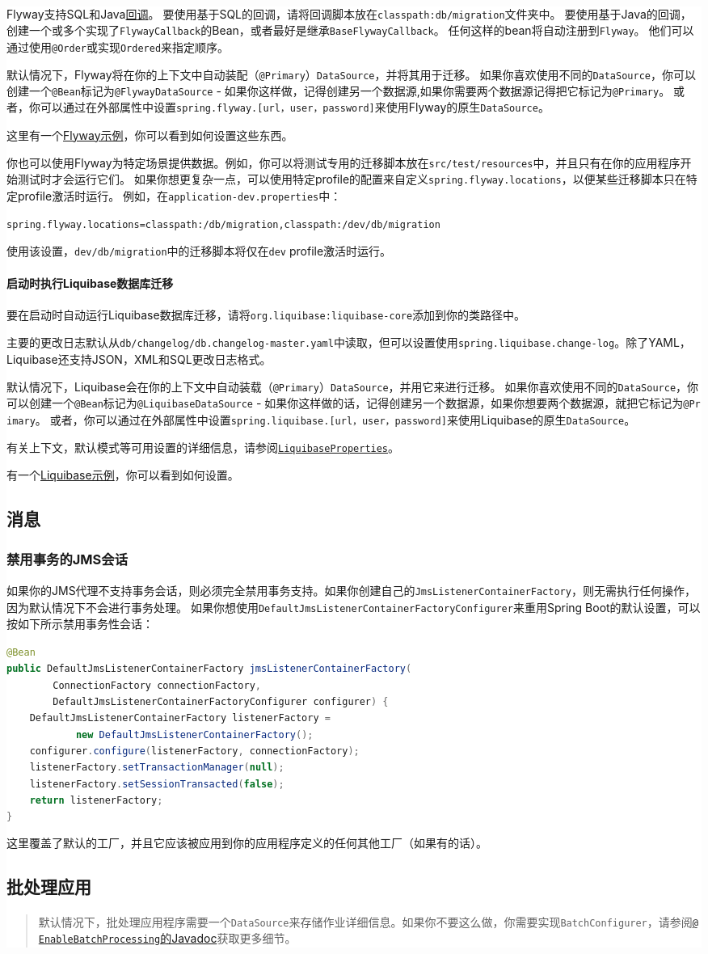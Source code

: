 Flyway支持SQL和Java[回调](http://flywaydb.org/documentation/callbacks.html)。 要使用基于SQL的回调，请将回调脚本放在`classpath:db/migration`文件夹中。 要使用基于Java的回调，创建一个或多个实现了`FlywayCallback`的Bean，或者最好是继承`BaseFlywayCallback`。 任何这样的bean将自动注册到`Flyway`。 他们可以通过使用`@Order`或实现`Ordered`来指定顺序。

默认情况下，Flyway将在你的上下文中自动装配（`@Primary`）`DataSource`，并将其用于迁移。 如果你喜欢使用不同的`DataSource`，你可以创建一个`@Bean`标记为`@FlywayDataSource` - 如果你这样做，记得创建另一个数据源,如果你需要两个数据源记得把它标记为`@Primary`。 或者，你可以通过在外部属性中设置`spring.flyway.[url，user，password]`来使用Flyway的原生`DataSource`。

这里有一个[Flyway示例](https://github.com/spring-projects/spring-boot/tree/master/spring-boot-samples/spring-boot-sample-flyway)，你可以看到如何设置这些东西。

你也可以使用Flyway为特定场景提供数据。例如，你可以将测试专用的迁移脚本放在`src/test/resources`中，并且只有在你的应用程序开始测试时才会运行它们。 如果你想更复杂一点，可以使用特定profile的配置来自定义`spring.flyway.locations`，以便某些迁移脚本只在特定profile激活时运行。 例如，在`application-dev.properties`中：
```
spring.flyway.locations=classpath:/db/migration,classpath:/dev/db/migration
```
使用该设置，`dev/db/migration`中的迁移脚本将仅在`dev` profile激活时运行。

#### 启动时执行Liquibase数据库迁移
要在启动时自动运行Liquibase数据库迁移，请将`org.liquibase:liquibase-core`添加到你的类路径中。

主要的更改日志默认从`db/changelog/db.changelog-master.yaml`中读取，但可以设置使用`spring.liquibase.change-log`。除了YAML，Liquibase还支持JSON，XML和SQL更改日志格式。

默认情况下，Liquibase会在你的上下文中自动装载（`@Primary`）`DataSource`，并用它来进行迁移。 如果你喜欢使用不同的`DataSource`，你可以创建一个`@Bean`标记为`@LiquibaseDataSource` - 如果你这样做的话，记得创建另一个数据源，如果你想要两个数据源，就把它标记为`@Primary`。 或者，你可以通过在外部属性中设置`spring.liquibase.[url，user，password]`来使用Liquibase的原生`DataSource`。

有关上下文，默认模式等可用设置的详细信息，请参阅[`LiquibaseProperties`](https://github.com/spring-projects/spring-boot/tree/master/spring-boot-project/spring-boot-autoconfigure/src/main/java/org/springframework/boot/autoconfigure/liquibase/LiquibaseProperties.java)。

有一个[Liquibase示例](https://github.com/spring-projects/spring-boot/tree/master/spring-boot-samples/spring-boot-sample-liquibase)，你可以看到如何设置。
## 消息
### 禁用事务的JMS会话
如果你的JMS代理不支持事务会话，则必须完全禁用事务支持。如果你创建自己的`JmsListenerContainerFactory`，则无需执行任何操作，因为默认情况下不会进行事务处理。 如果你想使用`DefaultJmsListenerContainerFactoryConfigurer`来重用Spring Boot的默认设置，可以按如下所示禁用事务性会话：
```java
@Bean
public DefaultJmsListenerContainerFactory jmsListenerContainerFactory(
		ConnectionFactory connectionFactory,
		DefaultJmsListenerContainerFactoryConfigurer configurer) {
	DefaultJmsListenerContainerFactory listenerFactory =
			new DefaultJmsListenerContainerFactory();
	configurer.configure(listenerFactory, connectionFactory);
	listenerFactory.setTransactionManager(null);
	listenerFactory.setSessionTransacted(false);
	return listenerFactory;
}
```
这里覆盖了默认的工厂，并且它应该被应用到你的应用程序定义的任何其他工厂（如果有的话）。
## 批处理应用
> 默认情况下，批处理应用程序需要一个`DataSource`来存储作业详细信息。如果你不要这么做，你需要实现`BatchConfigurer`，请参阅[`@EnableBatchProcessing`的Javadoc](http://docs.spring.io/spring-batch/apidocs/org/springframework/batch/core/configuration/annotation/EnableBatchProcessing.html)获取更多细节。
